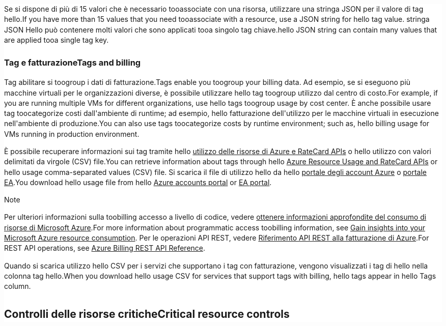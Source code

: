 <span data-ttu-id="eb1c7-284">Se si dispone di più di 15 valori che è necessario tooassociate con una risorsa, utilizzare una stringa JSON per il valore di tag hello.</span><span class="sxs-lookup"><span data-stu-id="eb1c7-284">If you have more than 15 values that you need tooassociate with a resource, use a JSON string for hello tag value.</span></span> <span data-ttu-id="eb1c7-285">stringa JSON Hello può contenere molti valori che sono applicati tooa singolo tag chiave.</span><span class="sxs-lookup"><span data-stu-id="eb1c7-285">hello JSON string can contain many values that are applied tooa single tag key.</span></span>

### <a name="tags-and-billing"></a><span data-ttu-id="eb1c7-286">Tag e fatturazione</span><span class="sxs-lookup"><span data-stu-id="eb1c7-286">Tags and billing</span></span>

<span data-ttu-id="eb1c7-287">Tag abilitare si toogroup i dati di fatturazione.</span><span class="sxs-lookup"><span data-stu-id="eb1c7-287">Tags enable you toogroup your billing data.</span></span> <span data-ttu-id="eb1c7-288">Ad esempio, se si eseguono più macchine virtuali per le organizzazioni diverse, è possibile utilizzare hello tag toogroup utilizzo dal centro di costo.</span><span class="sxs-lookup"><span data-stu-id="eb1c7-288">For example, if you are running multiple VMs for different organizations, use hello tags toogroup usage by cost center.</span></span> <span data-ttu-id="eb1c7-289">È anche possibile usare tag toocategorize costi dall'ambiente di runtime; ad esempio, hello fatturazione dell'utilizzo per le macchine virtuali in esecuzione nell'ambiente di produzione.</span><span class="sxs-lookup"><span data-stu-id="eb1c7-289">You can also use tags toocategorize costs by runtime environment; such as, hello billing usage for VMs running in production environment.</span></span>

<span data-ttu-id="eb1c7-290">È possibile recuperare informazioni sui tag tramite hello [utilizzo delle risorse di Azure e RateCard APIs](https://docs.microsoft.com/azure/billing/billing-usage-rate-card-overview) o hello utilizzo con valori delimitati da virgole (CSV) file.</span><span class="sxs-lookup"><span data-stu-id="eb1c7-290">You can retrieve information about tags through hello [Azure Resource Usage and RateCard APIs](https://docs.microsoft.com/azure/billing/billing-usage-rate-card-overview) or hello usage comma-separated values (CSV) file.</span></span> <span data-ttu-id="eb1c7-291">Si scarica il file di utilizzo hello da hello [portale degli account Azure](https://account.windowsazure.com/) o [portale EA](https://ea.azure.com/).</span><span class="sxs-lookup"><span data-stu-id="eb1c7-291">You download hello usage file from hello [Azure accounts portal](https://account.windowsazure.com/) or [EA portal](https://ea.azure.com/).</span></span>

>[!Note]
> <span data-ttu-id="eb1c7-292">Per ulteriori informazioni sulla toobilling accesso a livello di codice, vedere [ottenere informazioni approfondite del consumo di risorse di Microsoft Azure](https://docs.microsoft.com/azure/billing/billing-usage-rate-card-overview).</span><span class="sxs-lookup"><span data-stu-id="eb1c7-292">For more information about programmatic access toobilling information, see [Gain insights into your Microsoft Azure resource consumption](https://docs.microsoft.com/azure/billing/billing-usage-rate-card-overview).</span></span> <span data-ttu-id="eb1c7-293">Per le operazioni API REST, vedere [Riferimento API REST alla fatturazione di Azure](https://msdn.microsoft.com/library/azure/1ea5b323-54bb-423d-916f-190de96c6a3c).</span><span class="sxs-lookup"><span data-stu-id="eb1c7-293">For REST API operations, see [Azure Billing REST API Reference](https://msdn.microsoft.com/library/azure/1ea5b323-54bb-423d-916f-190de96c6a3c).</span></span>

<span data-ttu-id="eb1c7-294">Quando si scarica utilizzo hello CSV per i servizi che supportano i tag con fatturazione, vengono visualizzati i tag di hello nella colonna tag hello.</span><span class="sxs-lookup"><span data-stu-id="eb1c7-294">When you download hello usage CSV for services that support tags with billing, hello tags appear in hello Tags column.</span></span>

## <a name="critical-resource-controls"></a><span data-ttu-id="eb1c7-295">Controlli delle risorse critiche</span><span class="sxs-lookup"><span data-stu-id="eb1c7-295">Critical resource controls</span></span>
